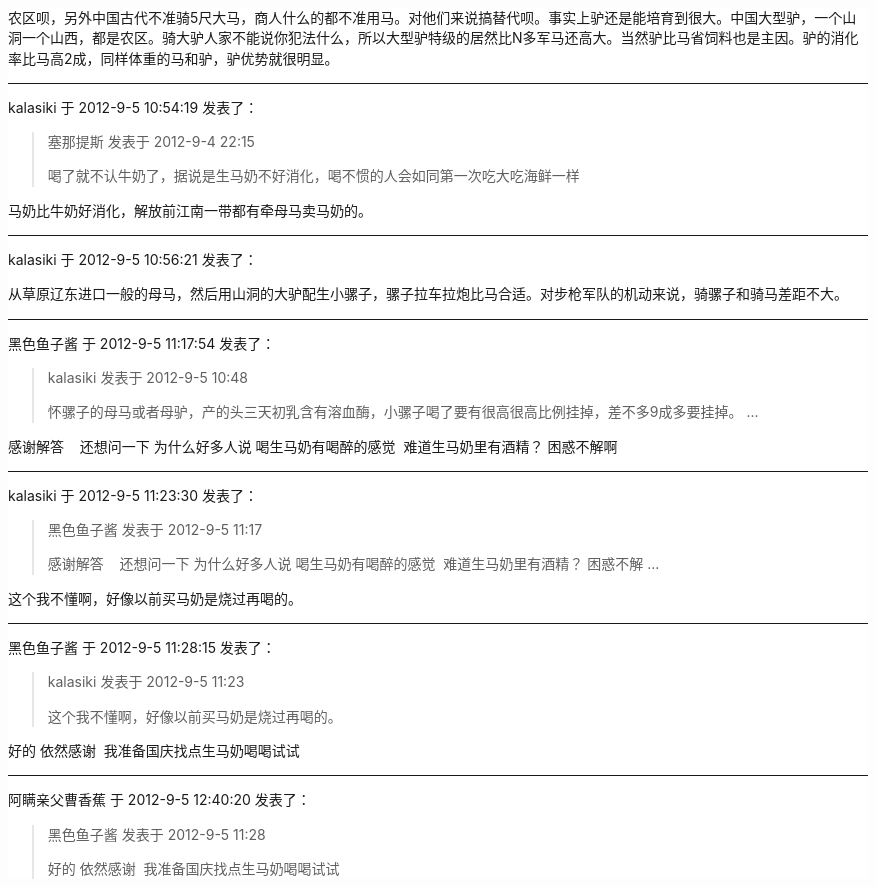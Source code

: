 

农区呗，另外中国古代不准骑5尺大马，商人什么的都不准用马。对他们来说搞替代呗。事实上驴还是能培育到很大。中国大型驴，一个山洞一个山西，都是农区。骑大驴人家不能说你犯法什么，所以大型驴特级的居然比N多军马还高大。当然驴比马省饲料也是主因。驴的消化率比马高2成，同样体重的马和驴，驴优势就很明显。

---------

kalasiki 于 2012-9-5 10:54:19 发表了：

> 塞那提斯 发表于 2012-9-4 22:15
> 
> 喝了就不认牛奶了，据说是生马奶不好消化，喝不惯的人会如同第一次吃大吃海鲜一样



马奶比牛奶好消化，解放前江南一带都有牵母马卖马奶的。

---------

kalasiki 于 2012-9-5 10:56:21 发表了：

从草原辽东进口一般的母马，然后用山洞的大驴配生小骡子，骡子拉车拉炮比马合适。对步枪军队的机动来说，骑骡子和骑马差距不大。

---------

黑色鱼子酱 于 2012-9-5 11:17:54 发表了：

> kalasiki 发表于 2012-9-5 10:48
> 
> 怀骡子的母马或者母驴，产的头三天初乳含有溶血酶，小骡子喝了要有很高很高比例挂掉，差不多9成多要挂掉。 ...



感谢解答    还想问一下 为什么好多人说 喝生马奶有喝醉的感觉  难道生马奶里有酒精？ 困惑不解啊

---------

kalasiki 于 2012-9-5 11:23:30 发表了：

> 黑色鱼子酱 发表于 2012-9-5 11:17
> 
> 感谢解答    还想问一下 为什么好多人说 喝生马奶有喝醉的感觉  难道生马奶里有酒精？ 困惑不解 ...



这个我不懂啊，好像以前买马奶是烧过再喝的。

---------

黑色鱼子酱 于 2012-9-5 11:28:15 发表了：

> kalasiki 发表于 2012-9-5 11:23
> 
> 这个我不懂啊，好像以前买马奶是烧过再喝的。



好的 依然感谢  我准备国庆找点生马奶喝喝试试

---------

阿瞒亲父曹香蕉 于 2012-9-5 12:40:20 发表了：

> 黑色鱼子酱 发表于 2012-9-5 11:28
> 
> 好的 依然感谢  我准备国庆找点生马奶喝喝试试
